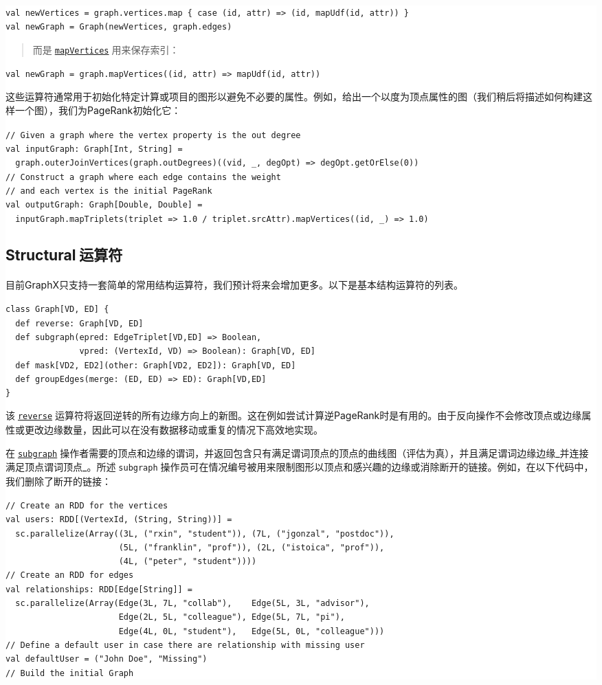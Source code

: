 

```
val newVertices = graph.vertices.map { case (id, attr) => (id, mapUdf(id, attr)) }
val newGraph = Graph(newVertices, graph.edges)
```



> 而是 [`mapVertices`](api/scala/index.html#org.apache.spark.graphx.Graph@mapVertices[VD2]((VertexId,VD)⇒VD2)(ClassTag[VD2]):Graph[VD2,ED]) 用来保存索引：



```
val newGraph = graph.mapVertices((id, attr) => mapUdf(id, attr))
```



这些运算符通常用于初始化特定计算或项目的图形以避免不必要的属性。例如，给出一个以度为顶点属性的图（我们稍后将描述如何构建这样一个图），我们为PageRank初始化它：



```
// Given a graph where the vertex property is the out degree
val inputGraph: Graph[Int, String] =
  graph.outerJoinVertices(graph.outDegrees)((vid, _, degOpt) => degOpt.getOrElse(0))
// Construct a graph where each edge contains the weight
// and each vertex is the initial PageRank
val outputGraph: Graph[Double, Double] =
  inputGraph.mapTriplets(triplet => 1.0 / triplet.srcAttr).mapVertices((id, _) => 1.0)
```



## Structural 运算符

目前GraphX只支持一套简单的常用结构运算符，我们预计将来会增加更多。以下是基本结构运算符的列表。



```
class Graph[VD, ED] {
  def reverse: Graph[VD, ED]
  def subgraph(epred: EdgeTriplet[VD,ED] => Boolean,
               vpred: (VertexId, VD) => Boolean): Graph[VD, ED]
  def mask[VD2, ED2](other: Graph[VD2, ED2]): Graph[VD, ED]
  def groupEdges(merge: (ED, ED) => ED): Graph[VD,ED]
}
```



该 [`reverse`](api/scala/index.html#org.apache.spark.graphx.Graph@reverse:Graph[VD,ED]) 运算符将返回逆转的所有边缘方向上的新图。这在例如尝试计算逆PageRank时是有用的。由于反向操作不会修改顶点或边缘属性或更改边缘数量，因此可以在没有数据移动或重复的情况下高效地实现。

在 [`subgraph`](api/scala/index.html#org.apache.spark.graphx.Graph@subgraph((EdgeTriplet[VD,ED])⇒Boolean,(VertexId,VD)⇒Boolean):Graph[VD,ED]) 操作者需要的顶点和边缘的谓词，并返回包含只有满足谓词顶点的顶点的曲线图（评估为真），并且满足谓词边缘边缘_并连接满足顶点谓词顶点_。所述 `subgraph` 操作员可在情况编号被用来限制图形以顶点和感兴趣的边缘或消除断开的链接。例如，在以下代码中，我们删除了断开的链接：



```
// Create an RDD for the vertices
val users: RDD[(VertexId, (String, String))] =
  sc.parallelize(Array((3L, ("rxin", "student")), (7L, ("jgonzal", "postdoc")),
                       (5L, ("franklin", "prof")), (2L, ("istoica", "prof")),
                       (4L, ("peter", "student"))))
// Create an RDD for edges
val relationships: RDD[Edge[String]] =
  sc.parallelize(Array(Edge(3L, 7L, "collab"),    Edge(5L, 3L, "advisor"),
                       Edge(2L, 5L, "colleague"), Edge(5L, 7L, "pi"),
                       Edge(4L, 0L, "student"),   Edge(5L, 0L, "colleague")))
// Define a default user in case there are relationship with missing user
val defaultUser = ("John Doe", "Missing")
// Build the initial Graph
```
